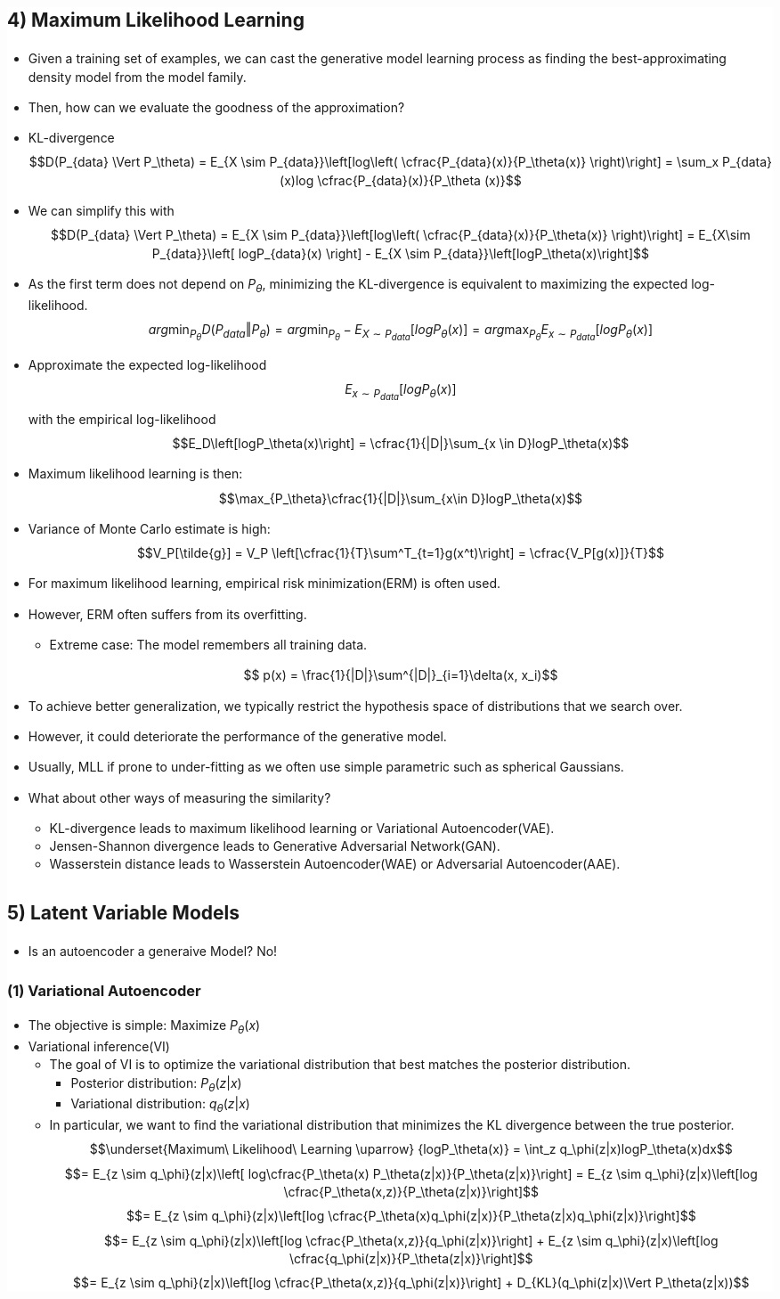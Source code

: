## 4) Maximum Likelihood Learning
- Given a training set of examples, we can cast the generative model learning process as finding the best-approximating density model from the model family.
- Then, how can we evaluate the goodness of the approximation?
- KL-divergence
$$D(P_{data} \Vert P_\theta) = E_{X \sim P_{data}}\left[log\left( \cfrac{P_{data}(x)}{P_\theta(x)} \right)\right] = \sum_x P_{data}(x)log \cfrac{P_{data}(x)}{P_\theta (x)}$$
- We can simplify this with
$$D(P_{data} \Vert P_\theta) = E_{X \sim P_{data}}\left[log\left( \cfrac{P_{data}(x)}{P_\theta(x)} \right)\right] = E_{X\sim P_{data}}\left[ logP_{data}(x) \right] - E_{X \sim P_{data}}\left[logP_\theta(x)\right]$$
- As the first term does not depend on $P_\theta$, minimizing the KL-divergence is equivalent to maximizing the expected log-likelihood.
$$arg \min_{P_\theta} D(P_{data} \Vert P_\theta) = arg \min_{P_\theta} - E_{X \sim P_{data}}\left[log P_\theta(x)\right] = arg \max_{P_\theta} E_{x \sim P_{data}}\left[ log P_\theta(x)\right]$$
- Approximate the expected log-likelihood
$$ E_{x \sim P_{data}}\left[logP_\theta(x)\right]$$
with the empirical log-likelihood
$$E_D\left[logP_\theta(x)\right] = \cfrac{1}{|D|}\sum_{x \in D}logP_\theta(x)$$
- Maximum likelihood learning is then:
$$\max_{P_\theta}\cfrac{1}{|D|}\sum_{x\in D}logP_\theta(x)$$
- Variance of Monte Carlo estimate is high:
$$V_P[\tilde{g}] = V_P \left[\cfrac{1}{T}\sum^T_{t=1}g(x^t)\right] = \cfrac{V_P[g(x)]}{T}$$
- For maximum likelihood learning, empirical risk minimization(ERM) is often used.
- However, ERM often suffers from its overfitting.
    - Extreme case: The model remembers all training data.
    
    $$ p(x) = \frac{1}{|D|}\sum^{|D|}_{i=1}\delta(x, x_i)$$
- To achieve better generalization, we typically restrict the hypothesis space of distributions that we search over.
- However, it could deteriorate the performance of the generative model.
- Usually, MLL if prone to under-fitting as we often use simple parametric such as spherical Gaussians.
- What about other ways of measuring the similarity?
    - KL-divergence leads to maximum likelihood learning or Variational Autoencoder(VAE).
    - Jensen-Shannon divergence leads to Generative Adversarial Network(GAN).
    - Wasserstein distance leads to Wasserstein Autoencoder(WAE) or Adversarial Autoencoder(AAE).

## 5) Latent Variable Models
- Is an autoencoder a generaive Model? No!

### (1) Variational Autoencoder
- The objective is simple: Maximize $P_\theta(x)$
- Variational inference(VI)
    - The goal of VI is to optimize the variational distribution that best matches the posterior distribution.
        - Posterior distribution: $P_\theta(z|x)$
        - Variational distribution: $q_\theta(z|x)$
    - In particular, we want to find the variational distribution that minimizes the KL divergence between the true posterior.
    $$\underset{Maximum\ Likelihood\ Learning \uparrow} {logP_\theta(x)} = \int_z q_\phi(z|x)logP_\theta(x)dx$$
    $$= E_{z \sim q_\phi}(z|x)\left[ log\cfrac{P_\theta(x) P_\theta(z|x)}{P_\theta(z|x)}\right] = E_{z \sim q_\phi}(z|x)\left[log \cfrac{P_\theta(x,z)}{P_\theta(z|x)}\right]$$
    $$= E_{z \sim q_\phi}(z|x)\left[log \cfrac{P_\theta(x)q_\phi(z|x)}{P_\theta(z|x)q_\phi(z|x)}\right]$$
    $$= E_{z \sim q_\phi}(z|x)\left[log \cfrac{P_\theta(x,z)}{q_\phi(z|x)}\right] + E_{z \sim q_\phi}(z|x)\left[log \cfrac{q_\phi(z|x)}{P_\theta(z|x)}\right]$$
    $$= E_{z \sim q_\phi}(z|x)\left[log \cfrac{P_\theta(x,z)}{q_\phi(z|x)}\right] + D_{KL}(q_\phi(z|x)\Vert P_\theta(z|x))$$
